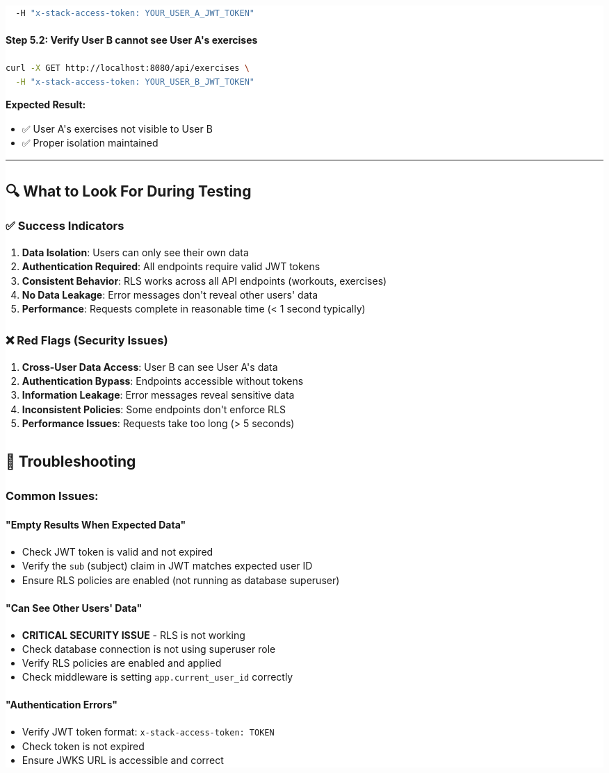 ```bash
  -H "x-stack-access-token: YOUR_USER_A_JWT_TOKEN"
```

#### Step 5.2: Verify User B cannot see User A's exercises
```bash
curl -X GET http://localhost:8080/api/exercises \
  -H "x-stack-access-token: YOUR_USER_B_JWT_TOKEN"
```

**Expected Result:**
- ✅ User A's exercises not visible to User B
- ✅ Proper isolation maintained

---

## 🔍 What to Look For During Testing

### ✅ **Success Indicators**
1. **Data Isolation**: Users can only see their own data
2. **Authentication Required**: All endpoints require valid JWT tokens  
3. **Consistent Behavior**: RLS works across all API endpoints (workouts, exercises)
4. **No Data Leakage**: Error messages don't reveal other users' data
5. **Performance**: Requests complete in reasonable time (< 1 second typically)

### ❌ **Red Flags** (Security Issues)
1. **Cross-User Data Access**: User B can see User A's data
2. **Authentication Bypass**: Endpoints accessible without tokens
3. **Information Leakage**: Error messages reveal sensitive data
4. **Inconsistent Policies**: Some endpoints don't enforce RLS
5. **Performance Issues**: Requests take too long (> 5 seconds)

## 🚨 Troubleshooting

### Common Issues:

#### "Empty Results When Expected Data"
- Check JWT token is valid and not expired
- Verify the `sub` (subject) claim in JWT matches expected user ID
- Ensure RLS policies are enabled (not running as database superuser)

#### "Can See Other Users' Data" 
- **CRITICAL SECURITY ISSUE** - RLS is not working
- Check database connection is not using superuser role
- Verify RLS policies are enabled and applied
- Check middleware is setting `app.current_user_id` correctly

#### "Authentication Errors"
- Verify JWT token format: `x-stack-access-token: TOKEN`
- Check token is not expired
- Ensure JWKS URL is accessible and correct
